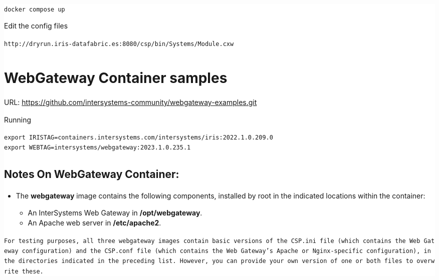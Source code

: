 ````
docker compose up
````

Edit the config files

```
http://dryrun.iris-datafabric.es:8080/csp/bin/Systems/Module.cxw
```



# WebGateway Container samples

URL: https://github.com/intersystems-community/webgateway-examples.git

Running

```
export IRISTAG=containers.intersystems.com/intersystems/iris:2022.1.0.209.0
export WEBTAG=intersystems/webgateway:2023.1.0.235.1
```







## Notes On WebGateway Container:

- The **webgateway** image contains the following components, installed by root in the indicated locations within the container:

  - An InterSystems Web Gateway in **/opt/webgateway**.
  - An Apache web server in **/etc/apache2**.

  

````
For testing purposes, all three webgateway images contain basic versions of the CSP.ini file (which contains the Web Gateway configuration) and the CSP.conf file (which contains the Web Gateway’s Apache or Nginx-specific configuration), in the directories indicated in the preceding list. However, you can provide your own version of one or both files to overwrite these.
````

